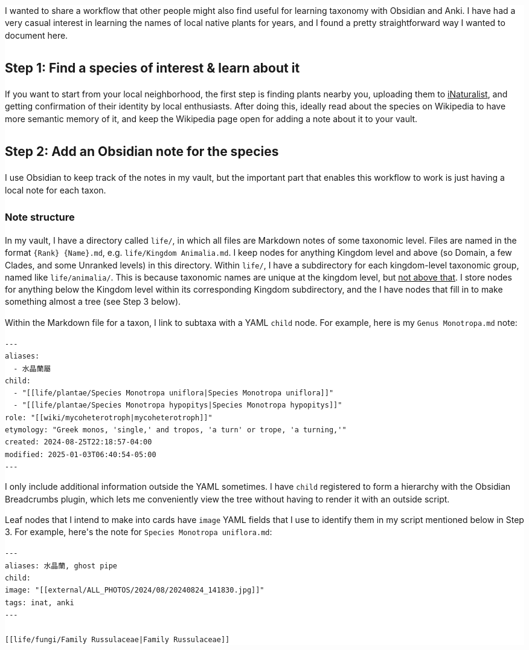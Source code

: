 I wanted to share a workflow that other people might also find useful for learning taxonomy with Obsidian and Anki. I have had a very casual interest in learning the names of local native plants for years, and I found a pretty straightforward way I wanted to document here. 


## Step 1: Find a species of interest & learn about it

If you want to start from your local neighborhood, the first step is finding plants nearby you, uploading them to [iNaturalist](https://www.inaturalist.org/), and getting confirmation of their identity by local enthusiasts. After doing this, ideally read about the species on Wikipedia to have more semantic memory of it, and keep the Wikipedia page open for adding a note about it to your vault.

## Step 2: Add an Obsidian note for the species

I use Obsidian to keep track of the notes in my vault, but the important part that enables this workflow to work is just having a local note for each taxon. 

### Note structure

In my vault, I have a directory called `life/`, in which all files are Markdown notes of some taxonomic level. Files are named in the format `{Rank} {Name}.md`, e.g. `life/Kingdom Animalia.md`.  I keep nodes for anything Kingdom level and above (so Domain, a few Clades, and some Unranked levels) in this directory. Within `life/`, I have a subdirectory for each kingdom-level taxonomic group, named like `life/animalia/`. This is because taxonomic names are unique at the kingdom level, but [not above that](https://species.wikimedia.org/wiki/List_of_valid_homonyms). I store nodes for anything below the Kingdom level within its corresponding Kingdom subdirectory, and the I have nodes that fill in to make something almost a tree (see Step 3 below).

Within the Markdown file for a taxon, I link to subtaxa with a YAML `child` node. For example, here is my `Genus Monotropa.md` note:

```
---
aliases:
  - 水晶蘭屬
child:
  - "[[life/plantae/Species Monotropa uniflora|Species Monotropa uniflora]]"
  - "[[life/plantae/Species Monotropa hypopitys|Species Monotropa hypopitys]]"
role: "[[wiki/mycoheterotroph|mycoheterotroph]]"
etymology: "Greek monos, 'single,' and tropos, 'a turn' or trope, 'a turning,'"
created: 2024-08-25T22:18:57-04:00
modified: 2025-01-03T06:40:54-05:00
---
```

I only include additional information outside the YAML sometimes. I have `child` registered to form a hierarchy with the Obsidian Breadcrumbs plugin, which lets me conveniently view the tree without having to render it with an outside script.

Leaf nodes that I intend to make into cards have `image` YAML fields that I use to identify them in my script mentioned below in Step 3. For example, here's the note for `Species Monotropa uniflora.md`:

```
---
aliases: 水晶蘭, ghost pipe
child:
image: "[[external/ALL_PHOTOS/2024/08/20240824_141830.jpg]]"
tags: inat, anki
---

[[life/fungi/Family Russulaceae|Family Russulaceae]]
```


[^1]: A more powerful graph renderer would show this as a tree with only a couple of exceptions. Maybe I'll render it dynamically here in the future?
[^2]: I try to get taxon names in both English and Chinese
[^3]: Also, some subfamilies were originally their own families. Elpel, the text mentioned below in Step 5, still lists the old names in some cases, and I wanted to include the characteristics he mentions in the subfamily notes.